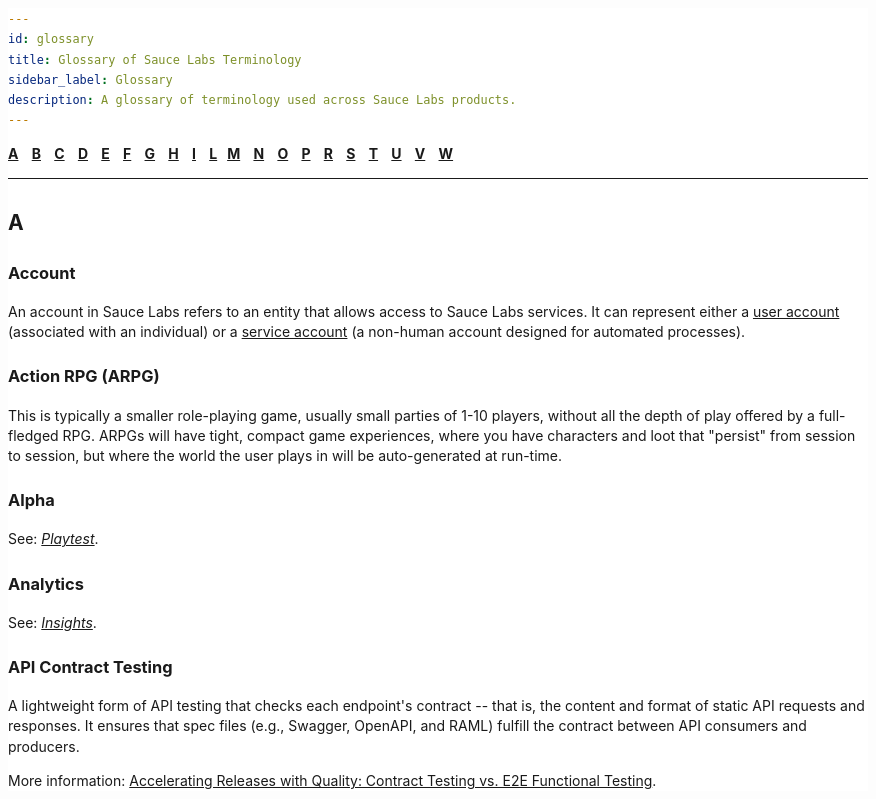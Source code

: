 ```yaml
---
id: glossary
title: Glossary of Sauce Labs Terminology
sidebar_label: Glossary
description: A glossary of terminology used across Sauce Labs products.
---
```


**[A](/dev/glossary#a)&nbsp;&nbsp;&nbsp; [B](/dev/glossary#b)&nbsp;&nbsp;&nbsp; [C](/dev/glossary#c)&nbsp;&nbsp;&nbsp; [D](/dev/glossary#d)&nbsp;&nbsp;&nbsp; [E](/dev/glossary#e)&nbsp;&nbsp;&nbsp; [F](/dev/glossary#f)&nbsp;&nbsp;&nbsp; [G](/dev/glossary#g)&nbsp;&nbsp;&nbsp; [H](/dev/glossary#h)&nbsp;&nbsp;&nbsp; [I](/dev/glossary#i)&nbsp;&nbsp;&nbsp; [L](/dev/glossary#l)&nbsp;&nbsp; [M](/dev/glossary#m)&nbsp;&nbsp;&nbsp; [N](/dev/glossary#n)&nbsp;&nbsp;&nbsp; [O](/dev/glossary#o)&nbsp;&nbsp;&nbsp; [P](/dev/glossary#p)&nbsp;&nbsp;&nbsp; [R](/dev/glossary#r)&nbsp;&nbsp;&nbsp; [S](/dev/glossary#s)&nbsp;&nbsp;&nbsp; [T](/dev/glossary#t)&nbsp;&nbsp;&nbsp; [U](/dev/glossary#u)&nbsp;&nbsp;&nbsp; [V](/dev/glossary#v)&nbsp;&nbsp;&nbsp; [W](/dev/glossary#w)**

---

## **A**

### Account

An account in Sauce Labs refers to an entity that allows access to Sauce Labs services. It can represent either a [user account](#user-user-account) (associated with an individual) or a [service account](#service-account) (a non-human account designed for automated processes).

### Action RPG (ARPG)

This is typically a smaller role-playing game, usually small parties of 1-10 players, without all the depth of play offered by a full-fledged RPG. ARPGs will have tight, compact game experiences, where you have characters and loot that "persist" from session to session, but where the world the user plays in will be auto-generated at run-time.

### Alpha

See: _[Playtest](#playtest)_.

### Analytics

See: _[Insights](#insights)_.

### API Contract Testing

A lightweight form of API testing that checks each endpoint's contract -- that is, the content and format of static API requests and responses. It ensures that spec files (e.g., Swagger, OpenAPI, and RAML) fulfill the contract between API consumers and producers.

More information: [Accelerating Releases with Quality: Contract Testing vs. E2E Functional Testing](https://saucelabs.com/blog/accelerating-releases-with-quality-contract-testing-vs-e2e-functional-testing).
